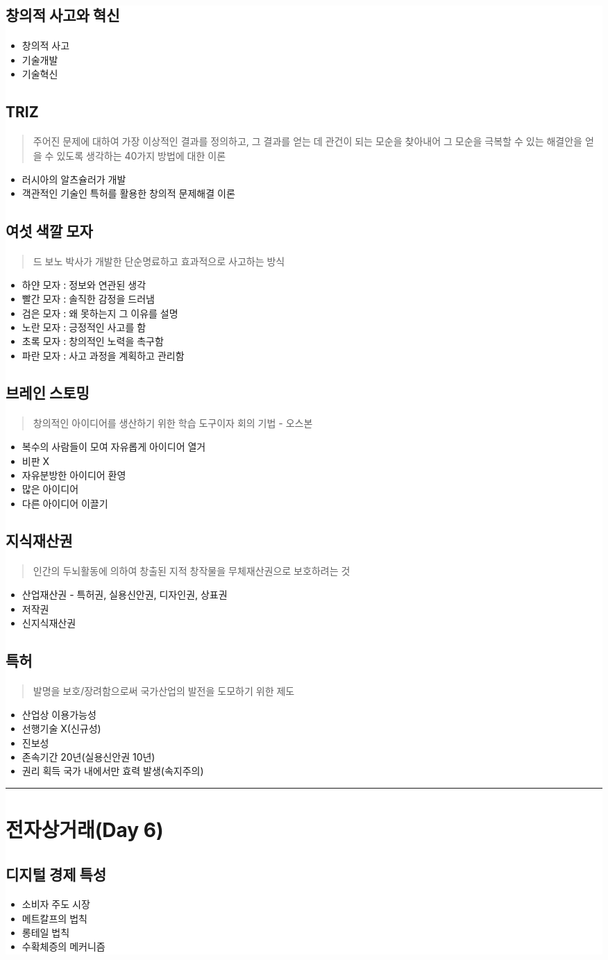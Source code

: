 ## 창의적 사고와 혁신
+ 창의적 사고
+ 기술개발
+ 기술혁신

## TRIZ
> 주어진 문제에 대하여 가장 이상적인 결과를 정의하고, 그 결과를 얻는 데 관건이 되는 모순을 찾아내어 그 모순을 극복할 수 있는 해결안을 얻을 수 있도록 생각하는 40가지 방법에 대한 이론
+ 러시아의 알츠슐러가 개발
+ 객관적인 기술인 특허를 활용한 창의적 문제해결 이론

## 여섯 색깔 모자
> 드 보노 박사가 개발한 단순명료하고 효과적으로 사고하는 방식
+ 하얀 모자 : 정보와 연관된 생각
+ 빨간 모자 : 솔직한 감정을 드러냄
+ 검은 모자 : 왜 못하는지 그 이유를 설명
+ 노란 모자 : 긍정적인 사고를 함
+ 초록 모자 : 창의적인 노력을 촉구함
+ 파란 모자 : 사고 과정을 계획하고 관리함

## 브레인 스토밍
> 창의적인 아이디어를 생산하기 위한 학습 도구이자 회의 기법 - 오스본
+ 복수의 사람들이 모여 자유롭게 아이디어 열거
+ 비판 X
+ 자유분방한 아이디어 환영
+ 많은 아이디어
+ 다른 아이디어 이끌기

## 지식재산권
> 인간의 두뇌활동에 의하여 창출된 지적 창작물을 무체재산권으로 보호하려는 것
+ 산업재산권 - 특허권, 실용신안권, 디자인권, 상표권
+ 저작권
+ 신지식재산권

## 특허
> 발명을 보호/장려함으로써 국가산업의 발전을 도모하기 위한 제도
+ 산업상 이용가능성
+ 선행기술 X(신규성)
+ 진보성
+ 존속기간 20년(실용신안권 10년)
+ 권리 획득 국가 내에서만 효력 발생(속지주의)
***
# 전자상거래(Day 6)

## 디지털 경제 특성
+ 소비자 주도 시장
+ 메트칼프의 법칙
+ 롱테일 법칙
+ 수확체증의 메커니즘
